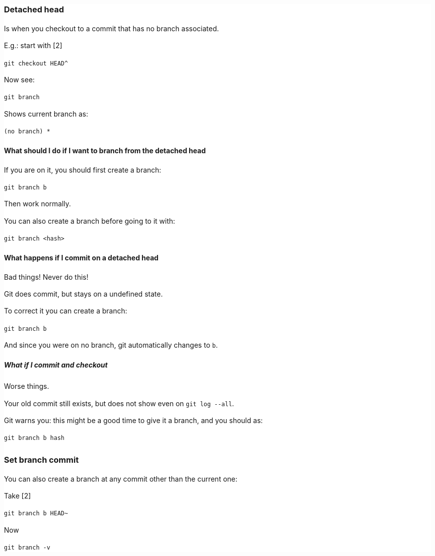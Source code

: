 ### Detached head

Is when you checkout to a commit that has no branch associated.

E.g.: start with [2]

    git checkout HEAD^

Now see:

    git branch

Shows current branch as:

    (no branch) *

#### What should I do if I want to branch from the detached head

If you are on it, you should first create a branch:

    git branch b

Then work normally.

You can also create a branch before going to it with:

    git branch <hash>

#### What happens if I commit on a detached head

Bad things! Never do this!

Git does commit, but stays on a undefined state.

To correct it you can create a branch:

    git branch b

And since you were on no branch, git automatically changes to `b`.

##### What if I commit and checkout

Worse things.

Your old commit still exists, but does not show even on `git log --all`.

Git warns you: this might be a good time to give it a branch, and you should as:

    git branch b hash

### Set branch commit

You can also create a branch at any commit other than the current one:

Take [2]

    git branch b HEAD~

Now

    git branch -v
